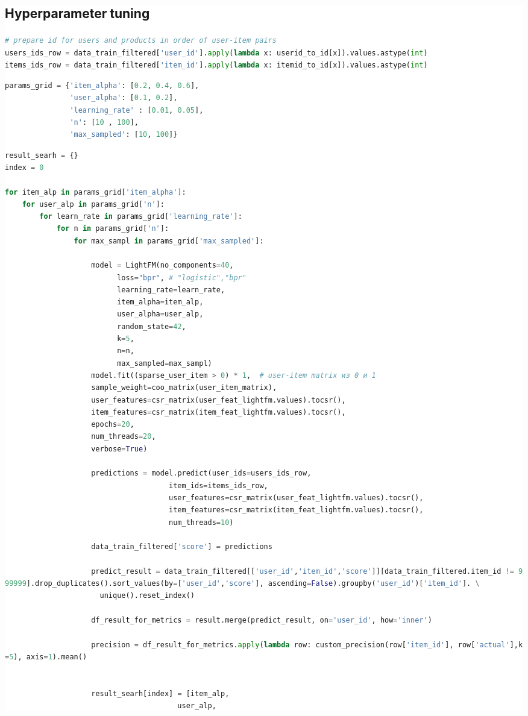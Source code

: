 
## Hyperparameter tuning


```python id="wQMxI_wQPCQG"
# prepare id for users and products in order of user-item pairs
users_ids_row = data_train_filtered['user_id'].apply(lambda x: userid_to_id[x]).values.astype(int)
items_ids_row = data_train_filtered['item_id'].apply(lambda x: itemid_to_id[x]).values.astype(int)
```

```python id="ntaK9lOtPHZs"
params_grid = {'item_alpha': [0.2, 0.4, 0.6],
               'user_alpha': [0.1, 0.2],
               'learning_rate' : [0.01, 0.05],
               'n': [10 , 100],
               'max_sampled': [10, 100]}
```

```python id="aDms1FFBPHsK"
result_searh = {}
index = 0

for item_alp in params_grid['item_alpha']:
    for user_alp in params_grid['n']:
        for learn_rate in params_grid['learning_rate']:
            for n in params_grid['n']:
                for max_sampl in params_grid['max_sampled']:

                    model = LightFM(no_components=40,
                          loss="bpr", # "logistic","bpr"
                          learning_rate=learn_rate, 
                          item_alpha=item_alp,
                          user_alpha=user_alp, 
                          random_state=42,
                          k=5,
                          n=n,
                          max_sampled=max_sampl)
                    model.fit((sparse_user_item > 0) * 1,  # user-item matrix из 0 и 1
                    sample_weight=coo_matrix(user_item_matrix),
                    user_features=csr_matrix(user_feat_lightfm.values).tocsr(),
                    item_features=csr_matrix(item_feat_lightfm.values).tocsr(),
                    epochs=20, 
                    num_threads=20,
                    verbose=True) 

                    predictions = model.predict(user_ids=users_ids_row,
                                      item_ids=items_ids_row,
                                      user_features=csr_matrix(user_feat_lightfm.values).tocsr(),
                                      item_features=csr_matrix(item_feat_lightfm.values).tocsr(),
                                      num_threads=10)

                    data_train_filtered['score'] = predictions

                    predict_result = data_train_filtered[['user_id','item_id','score']][data_train_filtered.item_id != 999999].drop_duplicates().sort_values(by=['user_id','score'], ascending=False).groupby('user_id')['item_id']. \
                      unique().reset_index()

                    df_result_for_metrics = result.merge(predict_result, on='user_id', how='inner')

                    precision = df_result_for_metrics.apply(lambda row: custom_precision(row['item_id'], row['actual'],k=5), axis=1).mean()


                    result_searh[index] = [item_alp,
                                        user_alp,
```